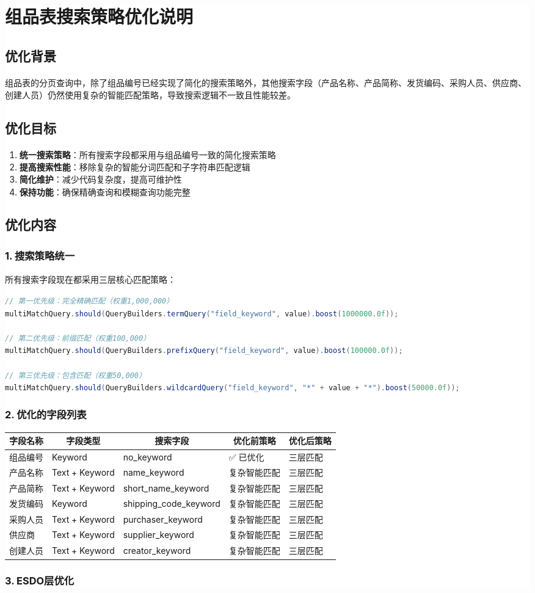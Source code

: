# 组品表搜索策略优化说明

## 优化背景

组品表的分页查询中，除了组品编号已经实现了简化的搜索策略外，其他搜索字段（产品名称、产品简称、发货编码、采购人员、供应商、创建人员）仍然使用复杂的智能匹配策略，导致搜索逻辑不一致且性能较差。

## 优化目标

1. **统一搜索策略**：所有搜索字段都采用与组品编号一致的简化搜索策略
2. **提高搜索性能**：移除复杂的智能分词匹配和子字符串匹配逻辑
3. **简化维护**：减少代码复杂度，提高可维护性
4. **保持功能**：确保精确查询和模糊查询功能完整

## 优化内容

### 1. 搜索策略统一

所有搜索字段现在都采用三层核心匹配策略：

```java
// 第一优先级：完全精确匹配（权重1,000,000）
multiMatchQuery.should(QueryBuilders.termQuery("field_keyword", value).boost(1000000.0f));

// 第二优先级：前缀匹配（权重100,000）
multiMatchQuery.should(QueryBuilders.prefixQuery("field_keyword", value).boost(100000.0f));

// 第三优先级：包含匹配（权重50,000）
multiMatchQuery.should(QueryBuilders.wildcardQuery("field_keyword", "*" + value + "*").boost(50000.0f));
```

### 2. 优化的字段列表

| 字段名称 | 字段类型 | 搜索字段 | 优化前策略 | 优化后策略 |
|---------|---------|---------|-----------|-----------|
| 组品编号 | Keyword | no_keyword | ✅ 已优化 | 三层匹配 |
| 产品名称 | Text + Keyword | name_keyword | 复杂智能匹配 | 三层匹配 |
| 产品简称 | Text + Keyword | short_name_keyword | 复杂智能匹配 | 三层匹配 |
| 发货编码 | Keyword | shipping_code_keyword | 复杂智能匹配 | 三层匹配 |
| 采购人员 | Text + Keyword | purchaser_keyword | 复杂智能匹配 | 三层匹配 |
| 供应商 | Text + Keyword | supplier_keyword | 复杂智能匹配 | 三层匹配 |
| 创建人员 | Text + Keyword | creator_keyword | 复杂智能匹配 | 三层匹配 |

### 3. ESDO层优化
